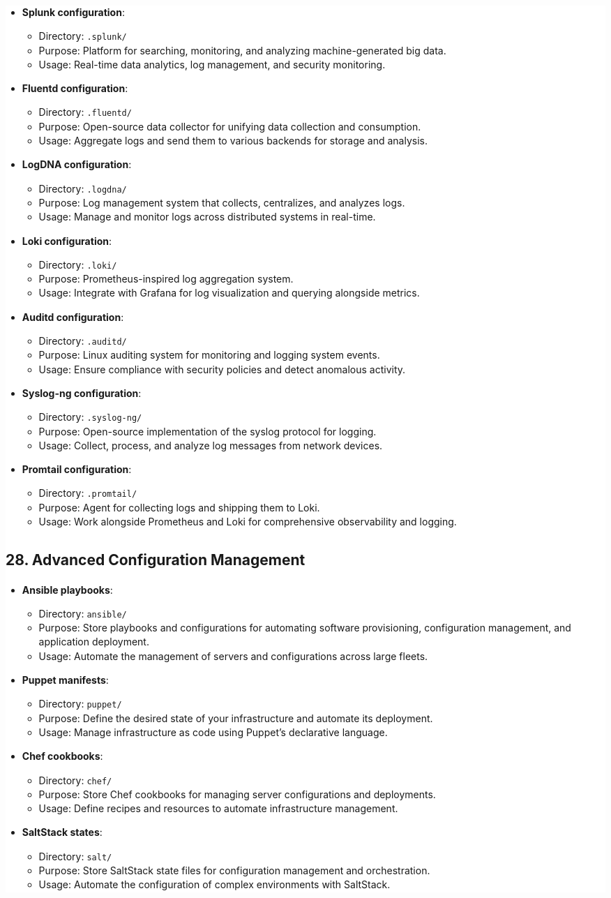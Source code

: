 - **Splunk configuration**:
  - Directory: `.splunk/`
  - Purpose: Platform for searching, monitoring, and analyzing machine-generated big data.
  - Usage: Real-time data analytics, log management, and security monitoring.

- **Fluentd configuration**:
  - Directory: `.fluentd/`
  - Purpose: Open-source data collector for unifying data collection and consumption.
  - Usage: Aggregate logs and send them to various backends for storage and analysis.

- **LogDNA configuration**:
  - Directory: `.logdna/`
  - Purpose: Log management system that collects, centralizes, and analyzes logs.
  - Usage: Manage and monitor logs across distributed systems in real-time.

- **Loki configuration**:
  - Directory: `.loki/`
  - Purpose: Prometheus-inspired log aggregation system.
  - Usage: Integrate with Grafana for log visualization and querying alongside metrics.

- **Auditd configuration**:
  - Directory: `.auditd/`
  - Purpose: Linux auditing system for monitoring and logging system events.
  - Usage: Ensure compliance with security policies and detect anomalous activity.

- **Syslog-ng configuration**:
  - Directory: `.syslog-ng/`
  - Purpose: Open-source implementation of the syslog protocol for logging.
  - Usage: Collect, process, and analyze log messages from network devices.

- **Promtail configuration**:
  - Directory: `.promtail/`
  - Purpose: Agent for collecting logs and shipping them to Loki.
  - Usage: Work alongside Prometheus and Loki for comprehensive observability and logging.

## 28. Advanced Configuration Management
- **Ansible playbooks**:
  - Directory: `ansible/`
  - Purpose: Store playbooks and configurations for automating software provisioning, configuration management, and application deployment.
  - Usage: Automate the management of servers and configurations across large fleets.

- **Puppet manifests**:
  - Directory: `puppet/`
  - Purpose: Define the desired state of your infrastructure and automate its deployment.
  - Usage: Manage infrastructure as code using Puppet’s declarative language.

- **Chef cookbooks**:
  - Directory: `chef/`
  - Purpose: Store Chef cookbooks for managing server configurations and deployments.
  - Usage: Define recipes and resources to automate infrastructure management.

- **SaltStack states**:
  - Directory: `salt/`
  - Purpose: Store SaltStack state files for configuration management and orchestration.
  - Usage: Automate the configuration of complex environments with SaltStack.
